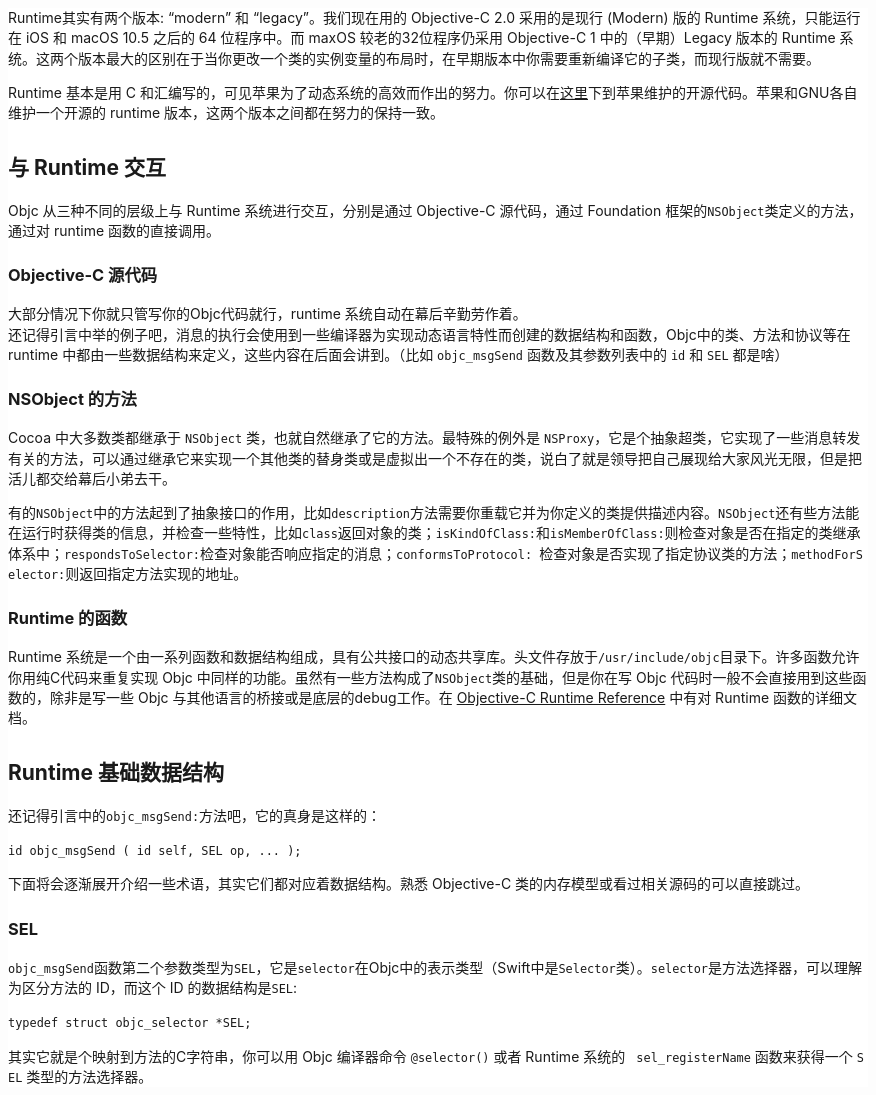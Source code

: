Runtime其实有两个版本: “modern” 和 “legacy”。我们现在用的 Objective-C 2.0 采用的是现行 (Modern) 版的 Runtime 系统，只能运行在 iOS 和 macOS 10.5 之后的 64 位程序中。而 maxOS 较老的32位程序仍采用 Objective-C 1 中的（早期）Legacy 版本的 Runtime 系统。这两个版本最大的区别在于当你更改一个类的实例变量的布局时，在早期版本中你需要重新编译它的子类，而现行版就不需要。  

Runtime 基本是用 C 和汇编写的，可见苹果为了动态系统的高效而作出的努力。你可以在[这里](http://www.opensource.apple.com/source/objc4/)下到苹果维护的开源代码。苹果和GNU各自维护一个开源的 runtime 版本，这两个版本之间都在努力的保持一致。   

## 与 Runtime 交互

Objc 从三种不同的层级上与 Runtime 系统进行交互，分别是通过 Objective-C 源代码，通过 Foundation 框架的`NSObject`类定义的方法，通过对 runtime 函数的直接调用。  

### Objective-C 源代码

大部分情况下你就只管写你的Objc代码就行，runtime 系统自动在幕后辛勤劳作着。  
还记得引言中举的例子吧，消息的执行会使用到一些编译器为实现动态语言特性而创建的数据结构和函数，Objc中的类、方法和协议等在 runtime 中都由一些数据结构来定义，这些内容在后面会讲到。（比如 `objc_msgSend` 函数及其参数列表中的 `id` 和 `SEL` 都是啥）

### NSObject 的方法

Cocoa 中大多数类都继承于 `NSObject` 类，也就自然继承了它的方法。最特殊的例外是 `NSProxy`，它是个抽象超类，它实现了一些消息转发有关的方法，可以通过继承它来实现一个其他类的替身类或是虚拟出一个不存在的类，说白了就是领导把自己展现给大家风光无限，但是把活儿都交给幕后小弟去干。  

有的`NSObject`中的方法起到了抽象接口的作用，比如`description`方法需要你重载它并为你定义的类提供描述内容。`NSObject`还有些方法能在运行时获得类的信息，并检查一些特性，比如`class`返回对象的类；`isKindOfClass:`和`isMemberOfClass:`则检查对象是否在指定的类继承体系中；`respondsToSelector:`检查对象能否响应指定的消息；`conformsToProtocol: `检查对象是否实现了指定协议类的方法；`methodForSelector:`则返回指定方法实现的地址。   

### Runtime 的函数

Runtime 系统是一个由一系列函数和数据结构组成，具有公共接口的动态共享库。头文件存放于`/usr/include/objc`目录下。许多函数允许你用纯C代码来重复实现 Objc 中同样的功能。虽然有一些方法构成了`NSObject`类的基础，但是你在写 Objc 代码时一般不会直接用到这些函数的，除非是写一些 Objc 与其他语言的桥接或是底层的debug工作。在 [Objective-C Runtime Reference](https://developer.apple.com/library/mac/documentation/Cocoa/Reference/ObjCRuntimeRef/index.html) 中有对 Runtime 函数的详细文档。  

## Runtime 基础数据结构

还记得引言中的`objc_msgSend:`方法吧，它的真身是这样的： 
 
```
id objc_msgSend ( id self, SEL op, ... );
```

下面将会逐渐展开介绍一些术语，其实它们都对应着数据结构。熟悉 Objective-C 类的内存模型或看过相关源码的可以直接跳过。  

### SEL

`objc_msgSend`函数第二个参数类型为`SEL`，它是`selector`在Objc中的表示类型（Swift中是`Selector`类）。`selector`是方法选择器，可以理解为区分方法的 ID，而这个 ID 的数据结构是`SEL`:  

```
typedef struct objc_selector *SEL;
```

其实它就是个映射到方法的C字符串，你可以用 Objc 编译器命令 `@selector()` 或者 Runtime 系统的 `
sel_registerName` 函数来获得一个 `SEL` 类型的方法选择器。  

